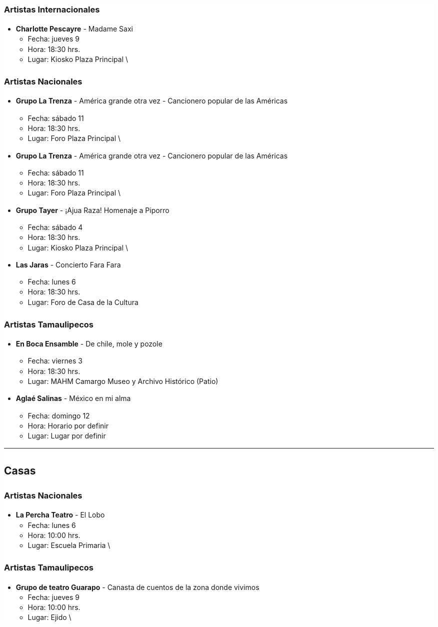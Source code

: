 ### Artistas Internacionales
- **Charlotte Pescayre** - Madame Saxi
  - Fecha: jueves 9
  - Hora: 18:30 hrs.
  - Lugar: Kiosko Plaza Principal \

### Artistas Nacionales
- **Grupo La Trenza** - América grande otra vez - Cancionero popular de las Américas
  - Fecha: sábado 11
  - Hora: 18:30 hrs.
  - Lugar: Foro Plaza Principal \

- **Grupo La Trenza** - América grande otra vez - Cancionero popular de las Américas
  - Fecha: sábado 11
  - Hora: 18:30 hrs.
  - Lugar: Foro Plaza Principal \

- **Grupo Tayer** - ¡Ajua Raza! Homenaje a Piporro
  - Fecha: sábado 4
  - Hora: 18:30 hrs.
  - Lugar: Kiosko Plaza Principal \

- **Las Jaras** - Concierto Fara Fara
  - Fecha: lunes 6
  - Hora: 18:30 hrs.
  - Lugar: Foro de Casa de la Cultura

### Artistas Tamaulipecos
- **En Boca Ensamble** - De chile, mole y pozole
  - Fecha: viernes 3
  - Hora: 18:30 hrs.
  - Lugar: MAHM Camargo Museo y Archivo Histórico (Patio)

- **Aglaé Salinas** - México en mi alma
  - Fecha: domingo 12
  - Hora: Horario por definir
  - Lugar: Lugar por definir

---

## Casas

### Artistas Nacionales
- **La Percha Teatro** - El Lobo
  - Fecha: lunes 6
  - Hora: 10:00 hrs.
  - Lugar: Escuela Primaria \

### Artistas Tamaulipecos
- **Grupo de teatro Guarapo** - Canasta de cuentos de la zona donde vivimos
  - Fecha: jueves 9
  - Hora: 10:00 hrs.
  - Lugar: Ejido \
